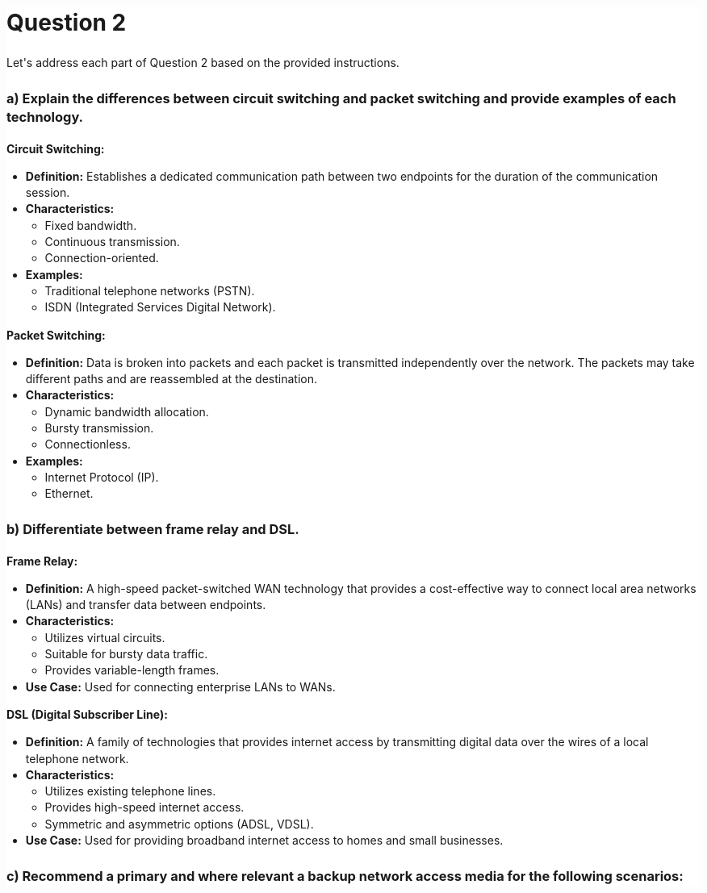# Question 2

Let's address each part of Question 2 based on the provided instructions.

### a) Explain the differences between circuit switching and packet switching and provide examples of each technology.

**Circuit Switching:**
- **Definition:** Establishes a dedicated communication path between two endpoints for the duration of the communication session.
- **Characteristics:**
  - Fixed bandwidth.
  - Continuous transmission.
  - Connection-oriented.
- **Examples:**
  - Traditional telephone networks (PSTN).
  - ISDN (Integrated Services Digital Network).

**Packet Switching:**
- **Definition:** Data is broken into packets and each packet is transmitted independently over the network. The packets may take different paths and are reassembled at the destination.
- **Characteristics:**
  - Dynamic bandwidth allocation.
  - Bursty transmission.
  - Connectionless.
- **Examples:**
  - Internet Protocol (IP).
  - Ethernet.

### b) Differentiate between frame relay and DSL.

**Frame Relay:**
- **Definition:** A high-speed packet-switched WAN technology that provides a cost-effective way to connect local area networks (LANs) and transfer data between endpoints.
- **Characteristics:**
  - Utilizes virtual circuits.
  - Suitable for bursty data traffic.
  - Provides variable-length frames.
- **Use Case:** Used for connecting enterprise LANs to WANs.

**DSL (Digital Subscriber Line):**
- **Definition:** A family of technologies that provides internet access by transmitting digital data over the wires of a local telephone network.
- **Characteristics:**
  - Utilizes existing telephone lines.
  - Provides high-speed internet access.
  - Symmetric and asymmetric options (ADSL, VDSL).
- **Use Case:** Used for providing broadband internet access to homes and small businesses.

### c) Recommend a primary and where relevant a backup network access media for the following scenarios:
